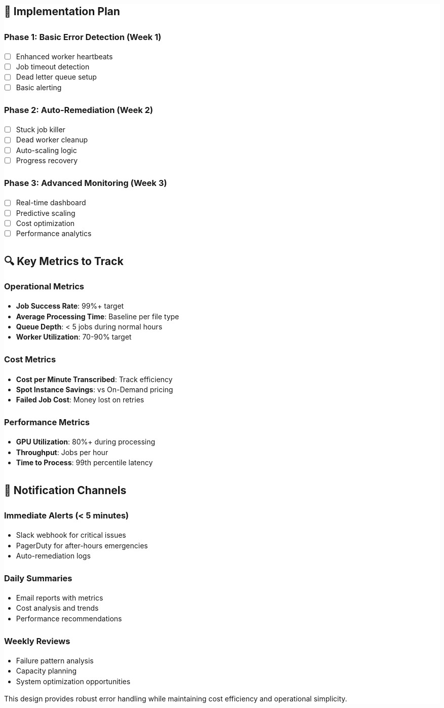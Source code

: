 ## 📝 Implementation Plan

### Phase 1: Basic Error Detection (Week 1)
- [ ] Enhanced worker heartbeats
- [ ] Job timeout detection
- [ ] Dead letter queue setup
- [ ] Basic alerting

### Phase 2: Auto-Remediation (Week 2)  
- [ ] Stuck job killer
- [ ] Dead worker cleanup
- [ ] Auto-scaling logic
- [ ] Progress recovery

### Phase 3: Advanced Monitoring (Week 3)
- [ ] Real-time dashboard
- [ ] Predictive scaling
- [ ] Cost optimization
- [ ] Performance analytics

## 🔍 Key Metrics to Track

### Operational Metrics
- **Job Success Rate**: 99%+ target
- **Average Processing Time**: Baseline per file type
- **Queue Depth**: < 5 jobs during normal hours
- **Worker Utilization**: 70-90% target

### Cost Metrics
- **Cost per Minute Transcribed**: Track efficiency
- **Spot Instance Savings**: vs On-Demand pricing
- **Failed Job Cost**: Money lost on retries

### Performance Metrics
- **GPU Utilization**: 80%+ during processing
- **Throughput**: Jobs per hour
- **Time to Process**: 99th percentile latency

## 🚨 Notification Channels

### Immediate Alerts (< 5 minutes)
- Slack webhook for critical issues
- PagerDuty for after-hours emergencies
- Auto-remediation logs

### Daily Summaries
- Email reports with metrics
- Cost analysis and trends
- Performance recommendations

### Weekly Reviews
- Failure pattern analysis
- Capacity planning
- System optimization opportunities

This design provides robust error handling while maintaining cost efficiency and operational simplicity.